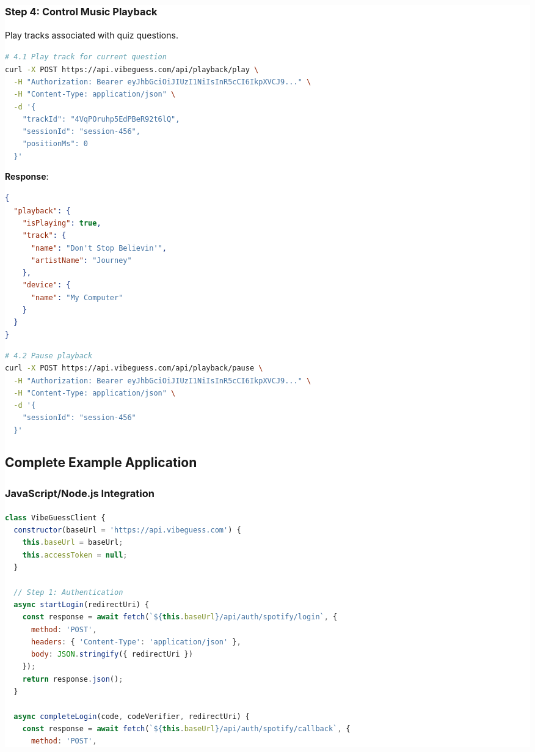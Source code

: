 ### Step 4: Control Music Playback
Play tracks associated with quiz questions.

```bash
# 4.1 Play track for current question
curl -X POST https://api.vibeguess.com/api/playback/play \
  -H "Authorization: Bearer eyJhbGciOiJIUzI1NiIsInR5cCI6IkpXVCJ9..." \
  -H "Content-Type: application/json" \
  -d '{
    "trackId": "4VqPOruhp5EdPBeR92t6lQ",
    "sessionId": "session-456",
    "positionMs": 0
  }'
```

**Response**:
```json
{
  "playback": {
    "isPlaying": true,
    "track": {
      "name": "Don't Stop Believin'",
      "artistName": "Journey"
    },
    "device": {
      "name": "My Computer"
    }
  }
}
```

```bash
# 4.2 Pause playback
curl -X POST https://api.vibeguess.com/api/playback/pause \
  -H "Authorization: Bearer eyJhbGciOiJIUzI1NiIsInR5cCI6IkpXVCJ9..." \
  -H "Content-Type: application/json" \
  -d '{
    "sessionId": "session-456"
  }'
```

## Complete Example Application

### JavaScript/Node.js Integration

```javascript
class VibeGuessClient {
  constructor(baseUrl = 'https://api.vibeguess.com') {
    this.baseUrl = baseUrl;
    this.accessToken = null;
  }

  // Step 1: Authentication
  async startLogin(redirectUri) {
    const response = await fetch(`${this.baseUrl}/api/auth/spotify/login`, {
      method: 'POST',
      headers: { 'Content-Type': 'application/json' },
      body: JSON.stringify({ redirectUri })
    });
    return response.json();
  }

  async completeLogin(code, codeVerifier, redirectUri) {
    const response = await fetch(`${this.baseUrl}/api/auth/spotify/callback`, {
      method: 'POST', 
```